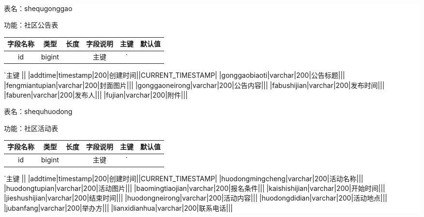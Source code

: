 


表名：shequgonggao

功能：社区公告表

|字段名称|类型|长度|字段说明|主键|默认值|
| :-: | :-: | :-: | :-: | :-: | :-: |
|id|bigint||主键|`
   `主键
||
|addtime|timestamp|200|创建时间||CURRENT\_TIMESTAMP|
|gonggaobiaoti|varchar|200|公告标题|||
|fengmiantupian|varchar|200|封面图片|||
|gonggaoneirong|varchar|200|公告内容|||
|fabushijian|varchar|200|发布时间|||
|faburen|varchar|200|发布人|||
|fujian|varchar|200|附件|||




表名：shequhuodong

功能：社区活动表

|字段名称|类型|长度|字段说明|主键|默认值|
| :-: | :-: | :-: | :-: | :-: | :-: |
|id|bigint||主键|`
   `主键
||
|addtime|timestamp|200|创建时间||CURRENT\_TIMESTAMP|
|huodongmingcheng|varchar|200|活动名称|||
|huodongtupian|varchar|200|活动图片|||
|baomingtiaojian|varchar|200|报名条件|||
|kaishishijian|varchar|200|开始时间|||
|jieshushijian|varchar|200|结束时间|||
|huodongneirong|varchar|200|活动内容|||
|huodongdidian|varchar|200|活动地点|||
|jubanfang|varchar|200|举办方|||
|lianxidianhua|varchar|200|联系电话|||
